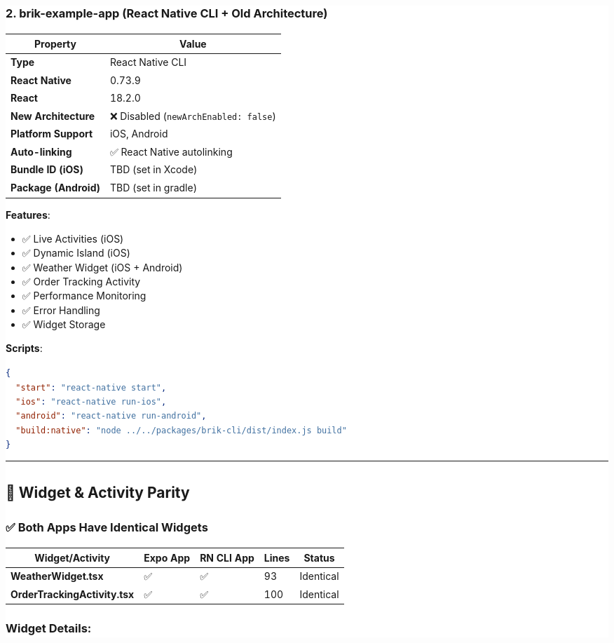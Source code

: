 
### 2. **brik-example-app** (React Native CLI + Old Architecture)

| Property | Value |
|----------|-------|
| **Type** | React Native CLI |
| **React Native** | 0.73.9 |
| **React** | 18.2.0 |
| **New Architecture** | ❌ Disabled (`newArchEnabled: false`) |
| **Platform Support** | iOS, Android |
| **Auto-linking** | ✅ React Native autolinking |
| **Bundle ID (iOS)** | TBD (set in Xcode) |
| **Package (Android)** | TBD (set in gradle) |

**Features**:
- ✅ Live Activities (iOS)
- ✅ Dynamic Island (iOS)
- ✅ Weather Widget (iOS + Android)
- ✅ Order Tracking Activity
- ✅ Performance Monitoring
- ✅ Error Handling
- ✅ Widget Storage

**Scripts**:
```json
{
  "start": "react-native start",
  "ios": "react-native run-ios",
  "android": "react-native run-android",
  "build:native": "node ../../packages/brik-cli/dist/index.js build"
}
```

---

## 🎯 Widget & Activity Parity

### ✅ Both Apps Have Identical Widgets

| Widget/Activity | Expo App | RN CLI App | Lines | Status |
|----------------|----------|------------|-------|--------|
| **WeatherWidget.tsx** | ✅ | ✅ | 93 | Identical |
| **OrderTrackingActivity.tsx** | ✅ | ✅ | 100 | Identical |

### Widget Details:
